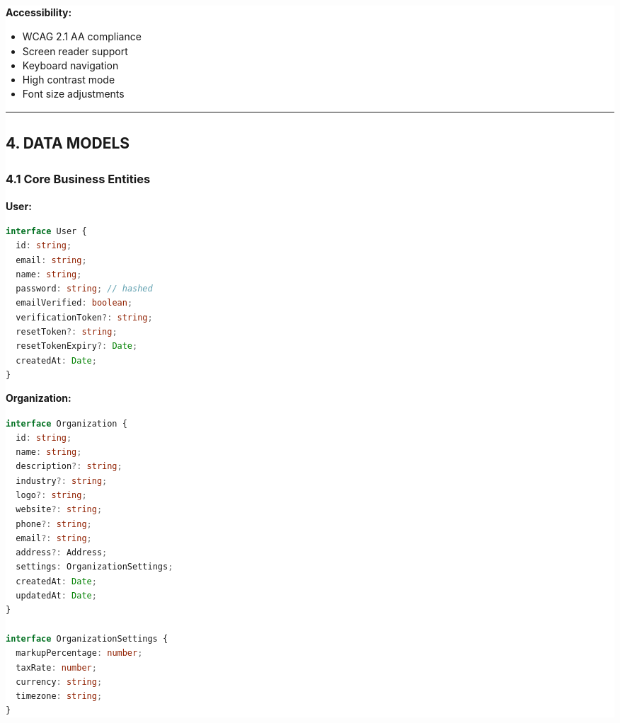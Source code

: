 **Accessibility:**
- WCAG 2.1 AA compliance
- Screen reader support
- Keyboard navigation
- High contrast mode
- Font size adjustments

---

## 4. DATA MODELS

### 4.1 Core Business Entities

**User:**
```typescript
interface User {
  id: string;
  email: string;
  name: string;
  password: string; // hashed
  emailVerified: boolean;
  verificationToken?: string;
  resetToken?: string;
  resetTokenExpiry?: Date;
  createdAt: Date;
}
```

**Organization:**
```typescript
interface Organization {
  id: string;
  name: string;
  description?: string;
  industry?: string;
  logo?: string;
  website?: string;
  phone?: string;
  email?: string;
  address?: Address;
  settings: OrganizationSettings;
  createdAt: Date;
  updatedAt: Date;
}

interface OrganizationSettings {
  markupPercentage: number;
  taxRate: number;
  currency: string;
  timezone: string;
}
```
